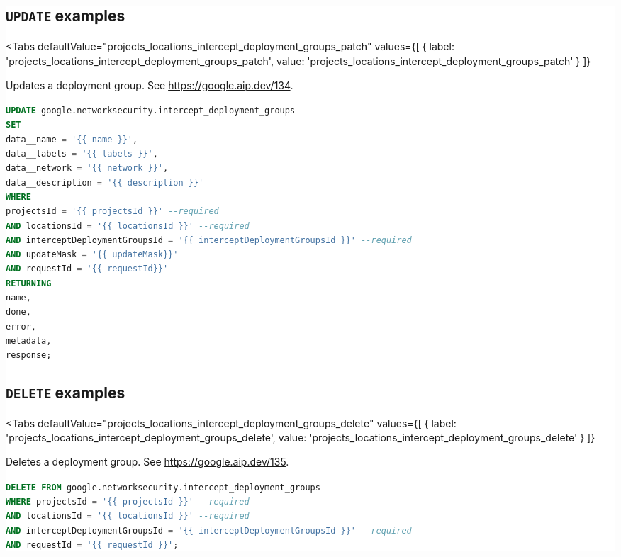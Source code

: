 
## `UPDATE` examples

<Tabs
    defaultValue="projects_locations_intercept_deployment_groups_patch"
    values={[
        { label: 'projects_locations_intercept_deployment_groups_patch', value: 'projects_locations_intercept_deployment_groups_patch' }
    ]}
>
<TabItem value="projects_locations_intercept_deployment_groups_patch">

Updates a deployment group. See https://google.aip.dev/134.

```sql
UPDATE google.networksecurity.intercept_deployment_groups
SET 
data__name = '{{ name }}',
data__labels = '{{ labels }}',
data__network = '{{ network }}',
data__description = '{{ description }}'
WHERE 
projectsId = '{{ projectsId }}' --required
AND locationsId = '{{ locationsId }}' --required
AND interceptDeploymentGroupsId = '{{ interceptDeploymentGroupsId }}' --required
AND updateMask = '{{ updateMask}}'
AND requestId = '{{ requestId}}'
RETURNING
name,
done,
error,
metadata,
response;
```
</TabItem>
</Tabs>


## `DELETE` examples

<Tabs
    defaultValue="projects_locations_intercept_deployment_groups_delete"
    values={[
        { label: 'projects_locations_intercept_deployment_groups_delete', value: 'projects_locations_intercept_deployment_groups_delete' }
    ]}
>
<TabItem value="projects_locations_intercept_deployment_groups_delete">

Deletes a deployment group. See https://google.aip.dev/135.

```sql
DELETE FROM google.networksecurity.intercept_deployment_groups
WHERE projectsId = '{{ projectsId }}' --required
AND locationsId = '{{ locationsId }}' --required
AND interceptDeploymentGroupsId = '{{ interceptDeploymentGroupsId }}' --required
AND requestId = '{{ requestId }}';
```
</TabItem>
</Tabs>
